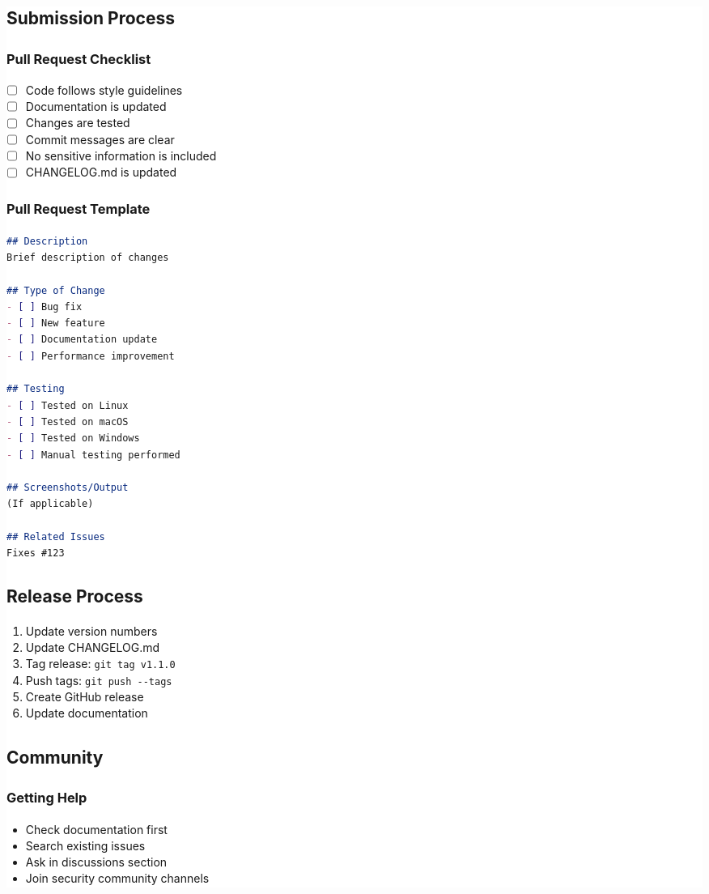 ## Submission Process

### Pull Request Checklist

- [ ] Code follows style guidelines
- [ ] Documentation is updated
- [ ] Changes are tested
- [ ] Commit messages are clear
- [ ] No sensitive information is included
- [ ] CHANGELOG.md is updated

### Pull Request Template

```markdown
## Description
Brief description of changes

## Type of Change
- [ ] Bug fix
- [ ] New feature
- [ ] Documentation update
- [ ] Performance improvement

## Testing
- [ ] Tested on Linux
- [ ] Tested on macOS
- [ ] Tested on Windows
- [ ] Manual testing performed

## Screenshots/Output
(If applicable)

## Related Issues
Fixes #123
```

## Release Process

1. Update version numbers
2. Update CHANGELOG.md
3. Tag release: `git tag v1.1.0`
4. Push tags: `git push --tags`
5. Create GitHub release
6. Update documentation

## Community

### Getting Help

- Check documentation first
- Search existing issues
- Ask in discussions section
- Join security community channels
